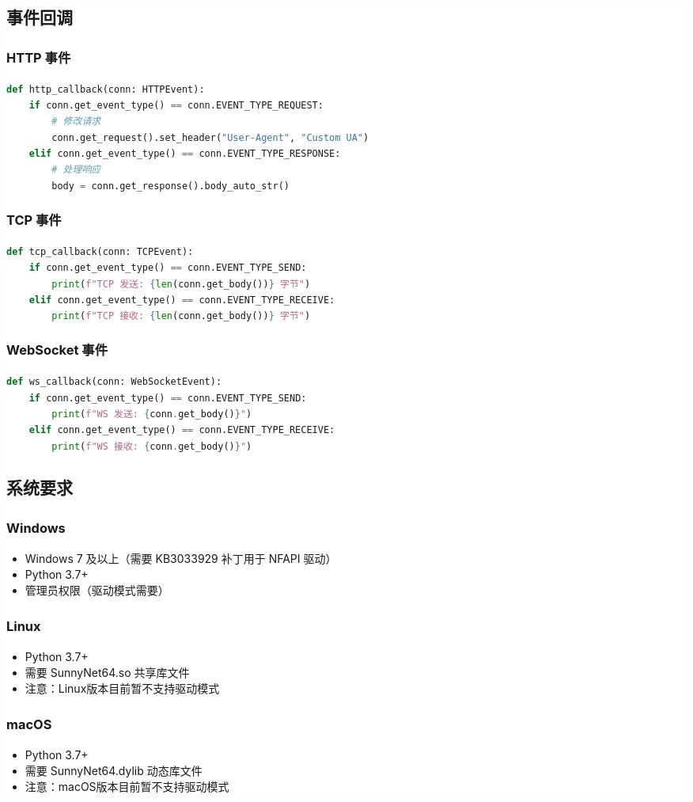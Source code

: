 ## 事件回调

### HTTP 事件

```python
def http_callback(conn: HTTPEvent):
    if conn.get_event_type() == conn.EVENT_TYPE_REQUEST:
        # 修改请求
        conn.get_request().set_header("User-Agent", "Custom UA")
    elif conn.get_event_type() == conn.EVENT_TYPE_RESPONSE:
        # 处理响应
        body = conn.get_response().body_auto_str()
```

### TCP 事件

```python
def tcp_callback(conn: TCPEvent):
    if conn.get_event_type() == conn.EVENT_TYPE_SEND:
        print(f"TCP 发送: {len(conn.get_body())} 字节")
    elif conn.get_event_type() == conn.EVENT_TYPE_RECEIVE:
        print(f"TCP 接收: {len(conn.get_body())} 字节")
```

### WebSocket 事件

```python
def ws_callback(conn: WebSocketEvent):
    if conn.get_event_type() == conn.EVENT_TYPE_SEND:
        print(f"WS 发送: {conn.get_body()}")
    elif conn.get_event_type() == conn.EVENT_TYPE_RECEIVE:
        print(f"WS 接收: {conn.get_body()}")
```

## 系统要求

### Windows
- Windows 7 及以上（需要 KB3033929 补丁用于 NFAPI 驱动）
- Python 3.7+
- 管理员权限（驱动模式需要）

### Linux
- Python 3.7+
- 需要 SunnyNet64.so 共享库文件
- 注意：Linux版本目前暂不支持驱动模式

### macOS
- Python 3.7+
- 需要 SunnyNet64.dylib 动态库文件
- 注意：macOS版本目前暂不支持驱动模式
